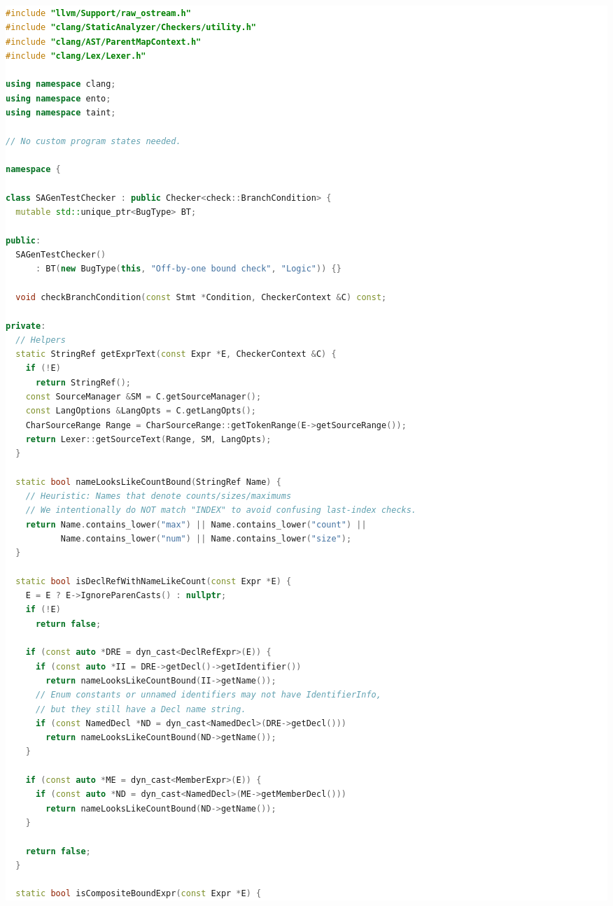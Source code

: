 ```cpp
#include "llvm/Support/raw_ostream.h"
#include "clang/StaticAnalyzer/Checkers/utility.h"
#include "clang/AST/ParentMapContext.h"
#include "clang/Lex/Lexer.h"

using namespace clang;
using namespace ento;
using namespace taint;

// No custom program states needed.

namespace {

class SAGenTestChecker : public Checker<check::BranchCondition> {
  mutable std::unique_ptr<BugType> BT;

public:
  SAGenTestChecker()
      : BT(new BugType(this, "Off-by-one bound check", "Logic")) {}

  void checkBranchCondition(const Stmt *Condition, CheckerContext &C) const;

private:
  // Helpers
  static StringRef getExprText(const Expr *E, CheckerContext &C) {
    if (!E)
      return StringRef();
    const SourceManager &SM = C.getSourceManager();
    const LangOptions &LangOpts = C.getLangOpts();
    CharSourceRange Range = CharSourceRange::getTokenRange(E->getSourceRange());
    return Lexer::getSourceText(Range, SM, LangOpts);
  }

  static bool nameLooksLikeCountBound(StringRef Name) {
    // Heuristic: Names that denote counts/sizes/maximums
    // We intentionally do NOT match "INDEX" to avoid confusing last-index checks.
    return Name.contains_lower("max") || Name.contains_lower("count") ||
           Name.contains_lower("num") || Name.contains_lower("size");
  }

  static bool isDeclRefWithNameLikeCount(const Expr *E) {
    E = E ? E->IgnoreParenCasts() : nullptr;
    if (!E)
      return false;

    if (const auto *DRE = dyn_cast<DeclRefExpr>(E)) {
      if (const auto *II = DRE->getDecl()->getIdentifier())
        return nameLooksLikeCountBound(II->getName());
      // Enum constants or unnamed identifiers may not have IdentifierInfo,
      // but they still have a Decl name string.
      if (const NamedDecl *ND = dyn_cast<NamedDecl>(DRE->getDecl()))
        return nameLooksLikeCountBound(ND->getName());
    }

    if (const auto *ME = dyn_cast<MemberExpr>(E)) {
      if (const auto *ND = dyn_cast<NamedDecl>(ME->getMemberDecl()))
        return nameLooksLikeCountBound(ND->getName());
    }

    return false;
  }

  static bool isCompositeBoundExpr(const Expr *E) {
```